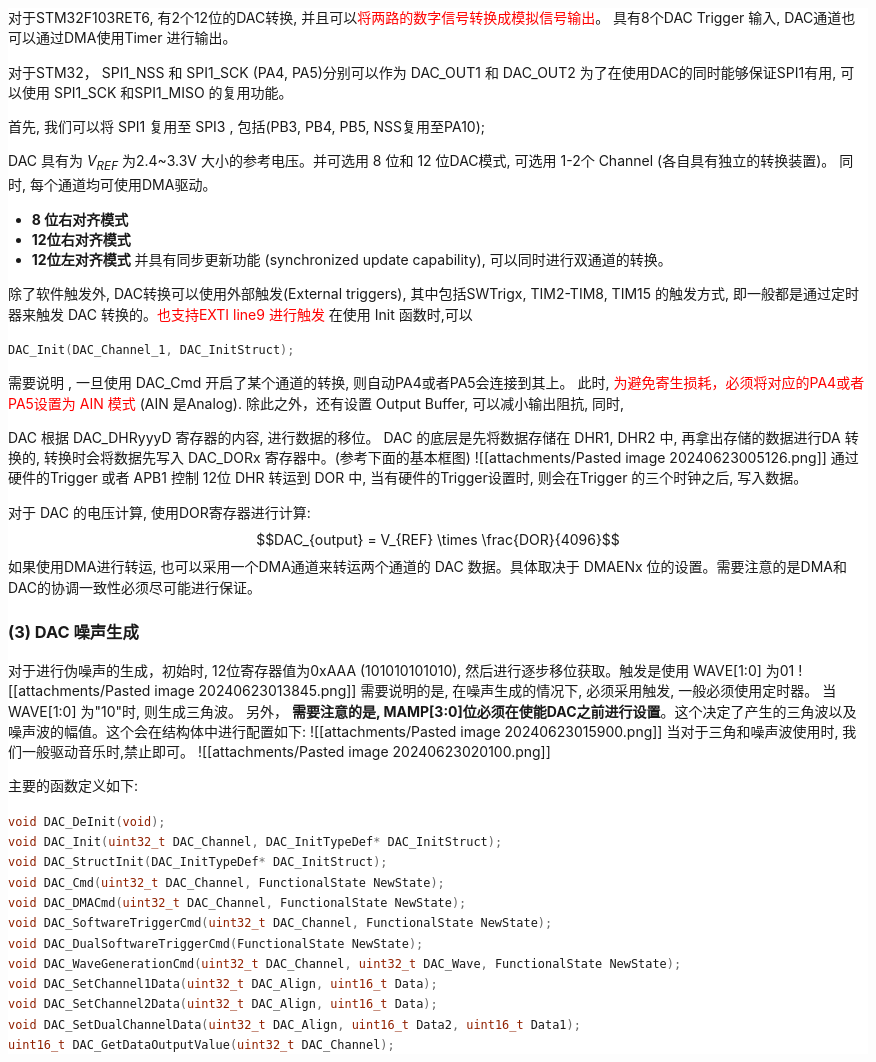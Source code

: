对于STM32F103RET6, 有2个12位的DAC转换, 并且可以<mark style="background: transparent; color: red">将两路的数字信号转换成模拟信号输出</mark>。
具有8个DAC Trigger 输入, DAC通道也可以通过DMA使用Timer 进行输出。

对于STM32， SPI1_NSS 和 SPI1_SCK (PA4, PA5)分别可以作为 DAC_OUT1 和 DAC_OUT2 
为了在使用DAC的同时能够保证SPI1有用, 可以使用 SPI1_SCK 和SPI1_MISO 的复用功能。

首先, 我们可以将 SPI1 复用至 SPI3 , 包括(PB3, PB4, PB5, NSS复用至PA10);

DAC 具有为 $V_{REF}$ 为2.4~3.3V 大小的参考电压。并可选用 8 位和 12 位DAC模式, 可选用 1-2个 Channel (各自具有独立的转换装置)。 同时, 每个通道均可使用DMA驱动。
- **8 位右对齐模式** 
- **12位右对齐模式** 
- **12位左对齐模式** 
并具有同步更新功能 (synchronized update capability), 可以同时进行双通道的转换。

除了软件触发外, DAC转换可以使用外部触发(External triggers), 其中包括SWTrigx, TIM2-TIM8,  TIM15 的触发方式, 即一般都是通过定时器来触发 DAC 转换的。<mark style="background: transparent; color: red">也支持EXTI line9 进行触发</mark> 
在使用 Init 函数时,可以
```cpp 
DAC_Init(DAC_Channel_1, DAC_InitStruct);
```

需要说明 , 一旦使用 DAC_Cmd 开启了某个通道的转换, 则自动PA4或者PA5会连接到其上。 此时, <mark style="background: transparent; color: red">为避免寄生损耗，必须将对应的PA4或者PA5设置为 AIN 模式</mark> (AIN 是Analog). 除此之外，还有设置 Output Buffer, 可以减小输出阻抗, 同时, 

DAC 根据 DAC_DHRyyyD 寄存器的内容, 进行数据的移位。
DAC 的底层是先将数据存储在 DHR1, DHR2 中, 再拿出存储的数据进行DA 转换的, 转换时会将数据先写入 DAC_DORx 寄存器中。(参考下面的基本框图) 
![[attachments/Pasted image 20240623005126.png]]
通过硬件的Trigger 或者 APB1 控制 12位 DHR 转运到 DOR 中, 当有硬件的Trigger设置时, 则会在Trigger 的三个时钟之后, 写入数据。 

对于 DAC 的电压计算, 使用DOR寄存器进行计算: 
$$DAC_{output} = V_{REF} \times \frac{DOR}{4096}$$
如果使用DMA进行转运, 也可以采用一个DMA通道来转运两个通道的 DAC 数据。具体取决于 DMAENx 位的设置。需要注意的是DMA和DAC的协调一致性必须尽可能进行保证。

### (3) DAC 噪声生成
对于进行伪噪声的生成，初始时, 12位寄存器值为0xAAA (101010101010), 然后进行逐步移位获取。触发是使用 WAVE[1:0] 为01
![[attachments/Pasted image 20240623013845.png]]
需要说明的是, 在噪声生成的情况下, 必须采用触发, 一般必须使用定时器。
当WAVE[1:0] 为"10"时, 则生成三角波。 
另外， **需要注意的是, MAMP[3:0]位必须在使能DAC之前进行设置**。这个决定了产生的三角波以及噪声波的幅值。这个会在结构体中进行配置如下:
![[attachments/Pasted image 20240623015900.png]]
当对于三角和噪声波使用时, 我们一般驱动音乐时,禁止即可。
![[attachments/Pasted image 20240623020100.png]]

主要的函数定义如下:  
```cpp
void DAC_DeInit(void);
void DAC_Init(uint32_t DAC_Channel, DAC_InitTypeDef* DAC_InitStruct);
void DAC_StructInit(DAC_InitTypeDef* DAC_InitStruct);
void DAC_Cmd(uint32_t DAC_Channel, FunctionalState NewState);
void DAC_DMACmd(uint32_t DAC_Channel, FunctionalState NewState);
void DAC_SoftwareTriggerCmd(uint32_t DAC_Channel, FunctionalState NewState);
void DAC_DualSoftwareTriggerCmd(FunctionalState NewState);
void DAC_WaveGenerationCmd(uint32_t DAC_Channel, uint32_t DAC_Wave, FunctionalState NewState);
void DAC_SetChannel1Data(uint32_t DAC_Align, uint16_t Data);
void DAC_SetChannel2Data(uint32_t DAC_Align, uint16_t Data);
void DAC_SetDualChannelData(uint32_t DAC_Align, uint16_t Data2, uint16_t Data1);
uint16_t DAC_GetDataOutputValue(uint32_t DAC_Channel);
```
